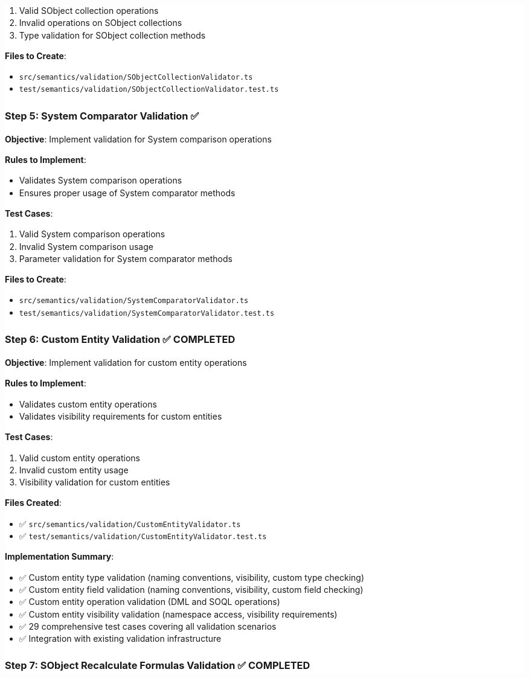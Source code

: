 1. Valid SObject collection operations
2. Invalid operations on SObject collections
3. Type validation for SObject collection methods

**Files to Create**:

- `src/semantics/validation/SObjectCollectionValidator.ts`
- `test/semantics/validation/SObjectCollectionValidator.test.ts`

### Step 5: System Comparator Validation ✅

**Objective**: Implement validation for System comparison operations

**Rules to Implement**:

- Validates System comparison operations
- Ensures proper usage of System comparator methods

**Test Cases**:

1. Valid System comparison operations
2. Invalid System comparison usage
3. Parameter validation for System comparator methods

**Files to Create**:

- `src/semantics/validation/SystemComparatorValidator.ts`
- `test/semantics/validation/SystemComparatorValidator.test.ts`

### Step 6: Custom Entity Validation ✅ COMPLETED

**Objective**: Implement validation for custom entity operations

**Rules to Implement**:

- Validates custom entity operations
- Validates visibility requirements for custom entities

**Test Cases**:

1. Valid custom entity operations
2. Invalid custom entity usage
3. Visibility validation for custom entities

**Files Created**:

- ✅ `src/semantics/validation/CustomEntityValidator.ts`
- ✅ `test/semantics/validation/CustomEntityValidator.test.ts`

**Implementation Summary**:

- ✅ Custom entity type validation (naming conventions, visibility, custom type checking)
- ✅ Custom entity field validation (naming conventions, visibility, custom field checking)
- ✅ Custom entity operation validation (DML and SOQL operations)
- ✅ Custom entity visibility validation (namespace access, visibility requirements)
- ✅ 29 comprehensive test cases covering all validation scenarios
- ✅ Integration with existing validation infrastructure

### Step 7: SObject Recalculate Formulas Validation ✅ COMPLETED
